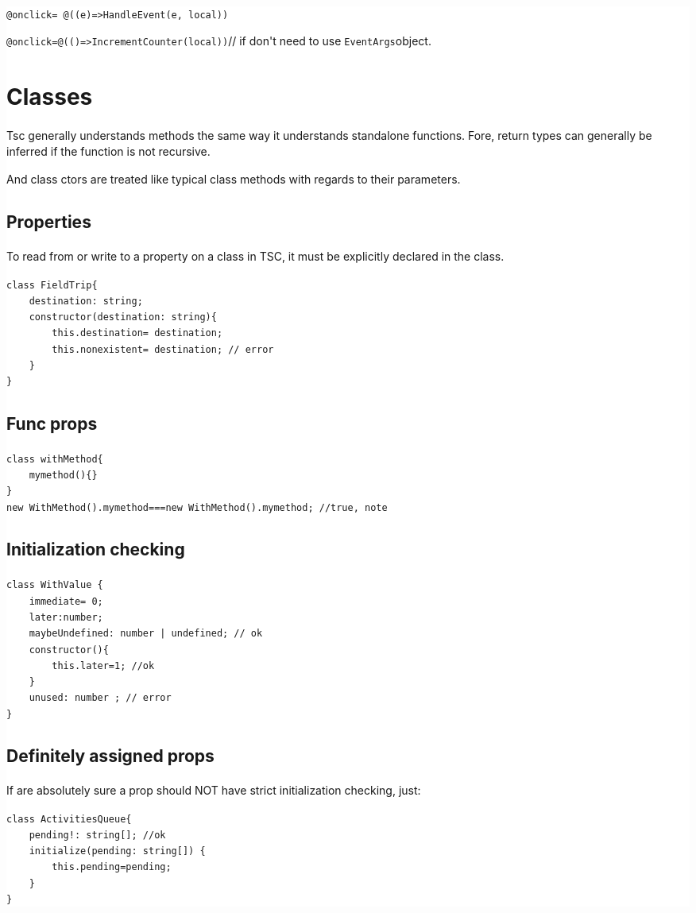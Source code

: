 `@onclick= @((e)=>HandleEvent(e, local))`

`@onclick=@(()=>IncrementCounter(local))`// if don't need to use `EventArgs`object.

# Classes

Tsc generally understands methods the same way it understands standalone functions. Fore, return types can generally be inferred if the function is not recursive.

And class ctors are treated like typical class methods with regards to their parameters.

## Properties

To read from or write to a property on a class in TSC, it must be explicitly declared in the class.

```tsx
class FieldTrip{
    destination: string;
    constructor(destination: string){
        this.destination= destination;
        this.nonexistent= destination; // error
    }
}
```

## Func props

```tsx
class withMethod{
    mymethod(){}
}
new WithMethod().mymethod===new WithMethod().mymethod; //true, note
```

## Initialization checking

```tsx
class WithValue {
    immediate= 0;
    later:number;
    maybeUndefined: number | undefined; // ok
    constructor(){
        this.later=1; //ok
    }
    unused: number ; // error
}
```

## Definitely assigned props

If are absolutely sure a prop should NOT have strict initialization checking, just:

```tsx
class ActivitiesQueue{
    pending!: string[]; //ok
    initialize(pending: string[]) {
        this.pending=pending;
    }
}
```
